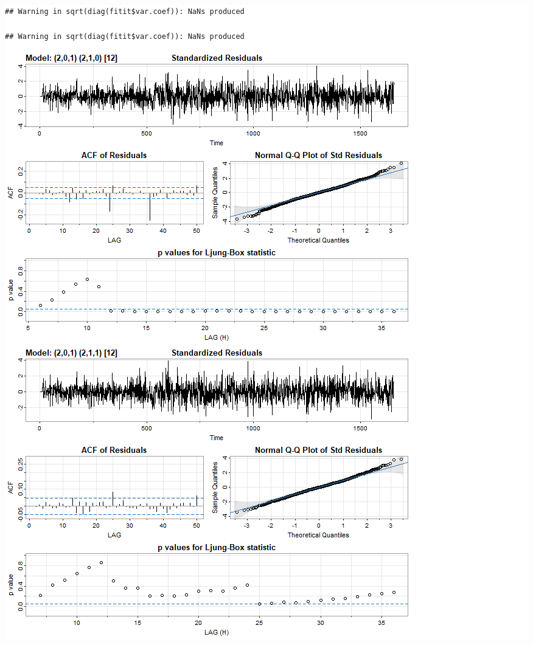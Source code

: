     ## Warning in sqrt(diag(fitit$var.coef)): NaNs produced

    ## Warning in sqrt(diag(fitit$var.coef)): NaNs produced

![](code_files/figure-gfm/unnamed-chunk-8-56.png)![](code_files/figure-gfm/unnamed-chunk-8-57.png)
